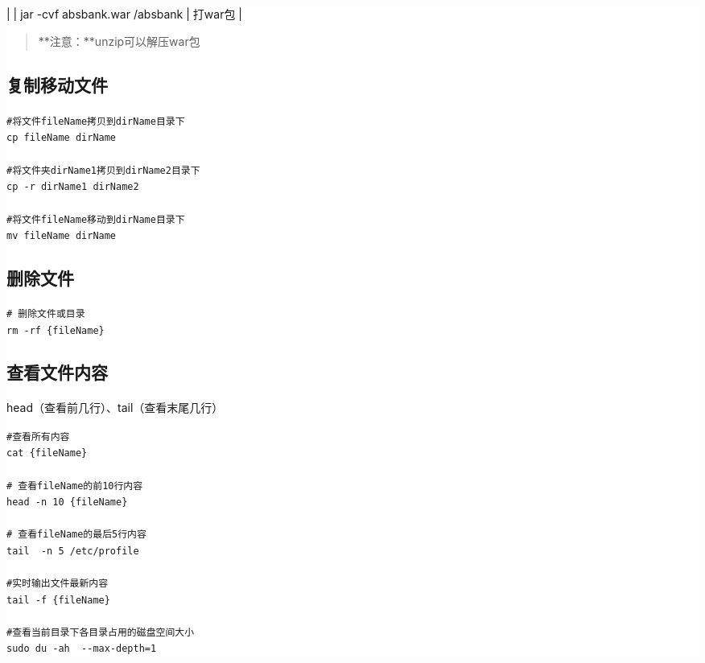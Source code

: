 |       | jar -cvf absbank.war /absbank                                | 打war包                                                  |

> **注意：**unzip可以解压war包

 

 

## **复制移动文件**

```shell
#将文件fileName拷贝到dirName目录下
cp fileName dirName

#将文件夹dirName1拷贝到dirName2目录下
cp -r dirName1 dirName2

#将文件fileName移动到dirName目录下
mv fileName dirName
```

 

## **删除文件**

```shell
# 删除文件或目录
rm -rf {fileName}
```

 


## **查看文件内容**

head（查看前几行）、tail（查看末尾几行）

```shell
#查看所有内容
cat {fileName}

# 查看fileName的前10行内容
head -n 10 {fileName}

# 查看fileName的最后5行内容
tail  -n 5 /etc/profile

#实时输出文件最新内容
tail -f {fileName}

#查看当前目录下各目录占用的磁盘空间大小
sudo du -ah  --max-depth=1
```

 


